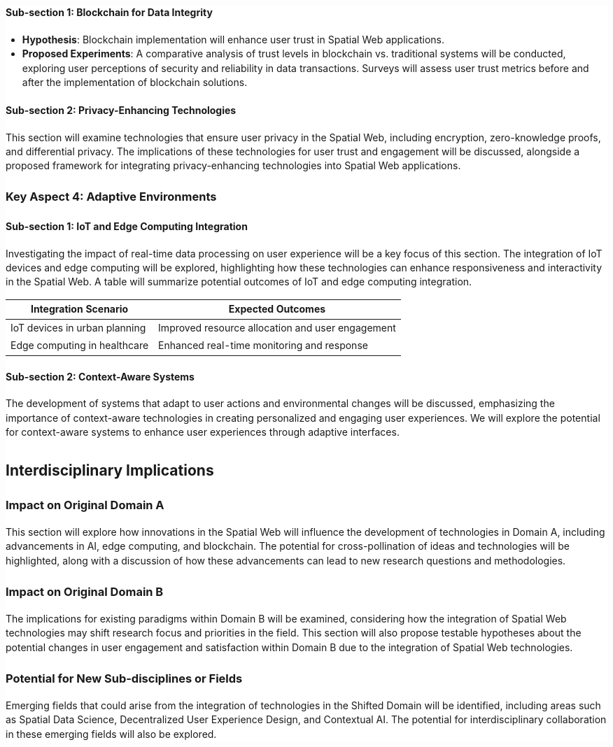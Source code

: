 #### Sub-section 1: Blockchain for Data Integrity
- **Hypothesis**: Blockchain implementation will enhance user trust in Spatial Web applications.
- **Proposed Experiments**: A comparative analysis of trust levels in blockchain vs. traditional systems will be conducted, exploring user perceptions of security and reliability in data transactions. Surveys will assess user trust metrics before and after the implementation of blockchain solutions.

#### Sub-section 2: Privacy-Enhancing Technologies
This section will examine technologies that ensure user privacy in the Spatial Web, including encryption, zero-knowledge proofs, and differential privacy. The implications of these technologies for user trust and engagement will be discussed, alongside a proposed framework for integrating privacy-enhancing technologies into Spatial Web applications.

### Key Aspect 4: Adaptive Environments

#### Sub-section 1: IoT and Edge Computing Integration
Investigating the impact of real-time data processing on user experience will be a key focus of this section. The integration of IoT devices and edge computing will be explored, highlighting how these technologies can enhance responsiveness and interactivity in the Spatial Web. A table will summarize potential outcomes of IoT and edge computing integration.

| Integration Scenario        | Expected Outcomes                     |
|-----------------------------|--------------------------------------|
| IoT devices in urban planning | Improved resource allocation and user engagement |
| Edge computing in healthcare  | Enhanced real-time monitoring and response |

#### Sub-section 2: Context-Aware Systems
The development of systems that adapt to user actions and environmental changes will be discussed, emphasizing the importance of context-aware technologies in creating personalized and engaging user experiences. We will explore the potential for context-aware systems to enhance user experiences through adaptive interfaces.

## Interdisciplinary Implications

### Impact on Original Domain A
This section will explore how innovations in the Spatial Web will influence the development of technologies in Domain A, including advancements in AI, edge computing, and blockchain. The potential for cross-pollination of ideas and technologies will be highlighted, along with a discussion of how these advancements can lead to new research questions and methodologies.

### Impact on Original Domain B
The implications for existing paradigms within Domain B will be examined, considering how the integration of Spatial Web technologies may shift research focus and priorities in the field. This section will also propose testable hypotheses about the potential changes in user engagement and satisfaction within Domain B due to the integration of Spatial Web technologies.

### Potential for New Sub-disciplines or Fields
Emerging fields that could arise from the integration of technologies in the Shifted Domain will be identified, including areas such as Spatial Data Science, Decentralized User Experience Design, and Contextual AI. The potential for interdisciplinary collaboration in these emerging fields will also be explored.
